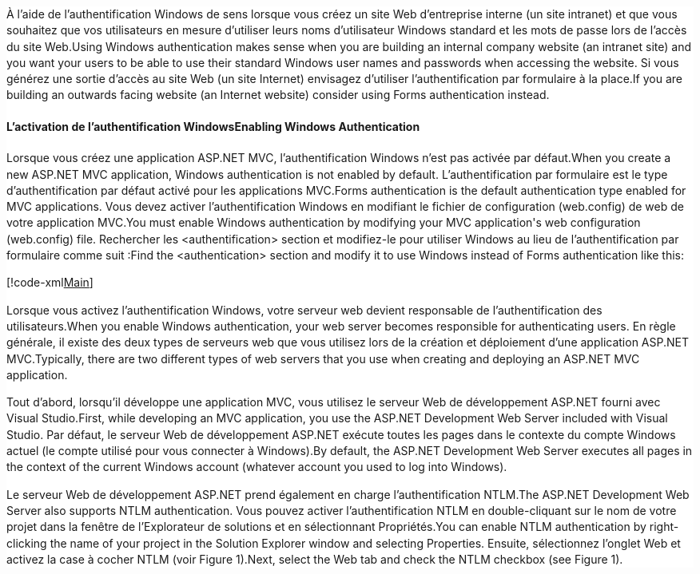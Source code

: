<span data-ttu-id="608d8-111">À l’aide de l’authentification Windows de sens lorsque vous créez un site Web d’entreprise interne (un site intranet) et que vous souhaitez que vos utilisateurs en mesure d’utiliser leurs noms d’utilisateur Windows standard et les mots de passe lors de l’accès du site Web.</span><span class="sxs-lookup"><span data-stu-id="608d8-111">Using Windows authentication makes sense when you are building an internal company website (an intranet site) and you want your users to be able to use their standard Windows user names and passwords when accessing the website.</span></span> <span data-ttu-id="608d8-112">Si vous générez une sortie d’accès au site Web (un site Internet) envisagez d’utiliser l’authentification par formulaire à la place.</span><span class="sxs-lookup"><span data-stu-id="608d8-112">If you are building an outwards facing website (an Internet website) consider using Forms authentication instead.</span></span>

#### <a name="enabling-windows-authentication"></a><span data-ttu-id="608d8-113">L’activation de l’authentification Windows</span><span class="sxs-lookup"><span data-stu-id="608d8-113">Enabling Windows Authentication</span></span>

<span data-ttu-id="608d8-114">Lorsque vous créez une application ASP.NET MVC, l’authentification Windows n’est pas activée par défaut.</span><span class="sxs-lookup"><span data-stu-id="608d8-114">When you create a new ASP.NET MVC application, Windows authentication is not enabled by default.</span></span> <span data-ttu-id="608d8-115">L’authentification par formulaire est le type d’authentification par défaut activé pour les applications MVC.</span><span class="sxs-lookup"><span data-stu-id="608d8-115">Forms authentication is the default authentication type enabled for MVC applications.</span></span> <span data-ttu-id="608d8-116">Vous devez activer l’authentification Windows en modifiant le fichier de configuration (web.config) de web de votre application MVC.</span><span class="sxs-lookup"><span data-stu-id="608d8-116">You must enable Windows authentication by modifying your MVC application's web configuration (web.config) file.</span></span> <span data-ttu-id="608d8-117">Rechercher les &lt;authentification&gt; section et modifiez-le pour utiliser Windows au lieu de l’authentification par formulaire comme suit :</span><span class="sxs-lookup"><span data-stu-id="608d8-117">Find the &lt;authentication&gt; section and modify it to use Windows instead of Forms authentication like this:</span></span>

[!code-xml[Main](authenticating-users-with-windows-authentication-cs/samples/sample1.xml)]

<span data-ttu-id="608d8-118">Lorsque vous activez l’authentification Windows, votre serveur web devient responsable de l’authentification des utilisateurs.</span><span class="sxs-lookup"><span data-stu-id="608d8-118">When you enable Windows authentication, your web server becomes responsible for authenticating users.</span></span> <span data-ttu-id="608d8-119">En règle générale, il existe des deux types de serveurs web que vous utilisez lors de la création et déploiement d’une application ASP.NET MVC.</span><span class="sxs-lookup"><span data-stu-id="608d8-119">Typically, there are two different types of web servers that you use when creating and deploying an ASP.NET MVC application.</span></span>

<span data-ttu-id="608d8-120">Tout d’abord, lorsqu’il développe une application MVC, vous utilisez le serveur Web de développement ASP.NET fourni avec Visual Studio.</span><span class="sxs-lookup"><span data-stu-id="608d8-120">First, while developing an MVC application, you use the ASP.NET Development Web Server included with Visual Studio.</span></span> <span data-ttu-id="608d8-121">Par défaut, le serveur Web de développement ASP.NET exécute toutes les pages dans le contexte du compte Windows actuel (le compte utilisé pour vous connecter à Windows).</span><span class="sxs-lookup"><span data-stu-id="608d8-121">By default, the ASP.NET Development Web Server executes all pages in the context of the current Windows account (whatever account you used to log into Windows).</span></span>

<span data-ttu-id="608d8-122">Le serveur Web de développement ASP.NET prend également en charge l’authentification NTLM.</span><span class="sxs-lookup"><span data-stu-id="608d8-122">The ASP.NET Development Web Server also supports NTLM authentication.</span></span> <span data-ttu-id="608d8-123">Vous pouvez activer l’authentification NTLM en double-cliquant sur le nom de votre projet dans la fenêtre de l’Explorateur de solutions et en sélectionnant Propriétés.</span><span class="sxs-lookup"><span data-stu-id="608d8-123">You can enable NTLM authentication by right-clicking the name of your project in the Solution Explorer window and selecting Properties.</span></span> <span data-ttu-id="608d8-124">Ensuite, sélectionnez l’onglet Web et activez la case à cocher NTLM (voir Figure 1).</span><span class="sxs-lookup"><span data-stu-id="608d8-124">Next, select the Web tab and check the NTLM checkbox (see Figure 1).</span></span>
